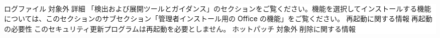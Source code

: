 </tr>
<tr>
<td style="border:1px solid black;">
</td>
<td style="border:1px solid black;">
</td>
</tr>
<tr class="alternateRow">
<td style="border:1px solid black;">
ログファイル
</td>
<td style="border:1px solid black;">
対象外
</td>
</tr>
<tr>
<td style="border:1px solid black;">
</td>
<td style="border:1px solid black;">
</td>
</tr>
<tr class="alternateRow">
<td style="border:1px solid black;">
詳細
</td>
<td style="border:1px solid black;">
「検出および展開ツールとガイダンス」のセクションをご覧ください。機能を選択してインストールする機能については、このセクションのサブセクション「管理者インストール用の Office の機能」をご覧ください。
</td>
</tr>
<tr>
<th colspan="2" style="border:1px solid black;">
再起動に関する情報
</th>
</tr>
<tr>
<td style="border:1px solid black;">
再起動の必要性
</td>
<td style="border:1px solid black;">
このセキュリティ更新プログラムは再起動を必要としません。
</td>
</tr>
<tr class="alternateRow">
<td style="border:1px solid black;">
</td>
<td style="border:1px solid black;">
</td>
</tr>
<tr>
<td style="border:1px solid black;">
ホットパッチ
</td>
<td style="border:1px solid black;">
対象外
</td>
</tr>
<tr>
<th colspan="2" style="border:1px solid black;">
削除に関する情報
</th>
</tr>
<tr class="alternateRow">
<td style="border:1px solid black;">